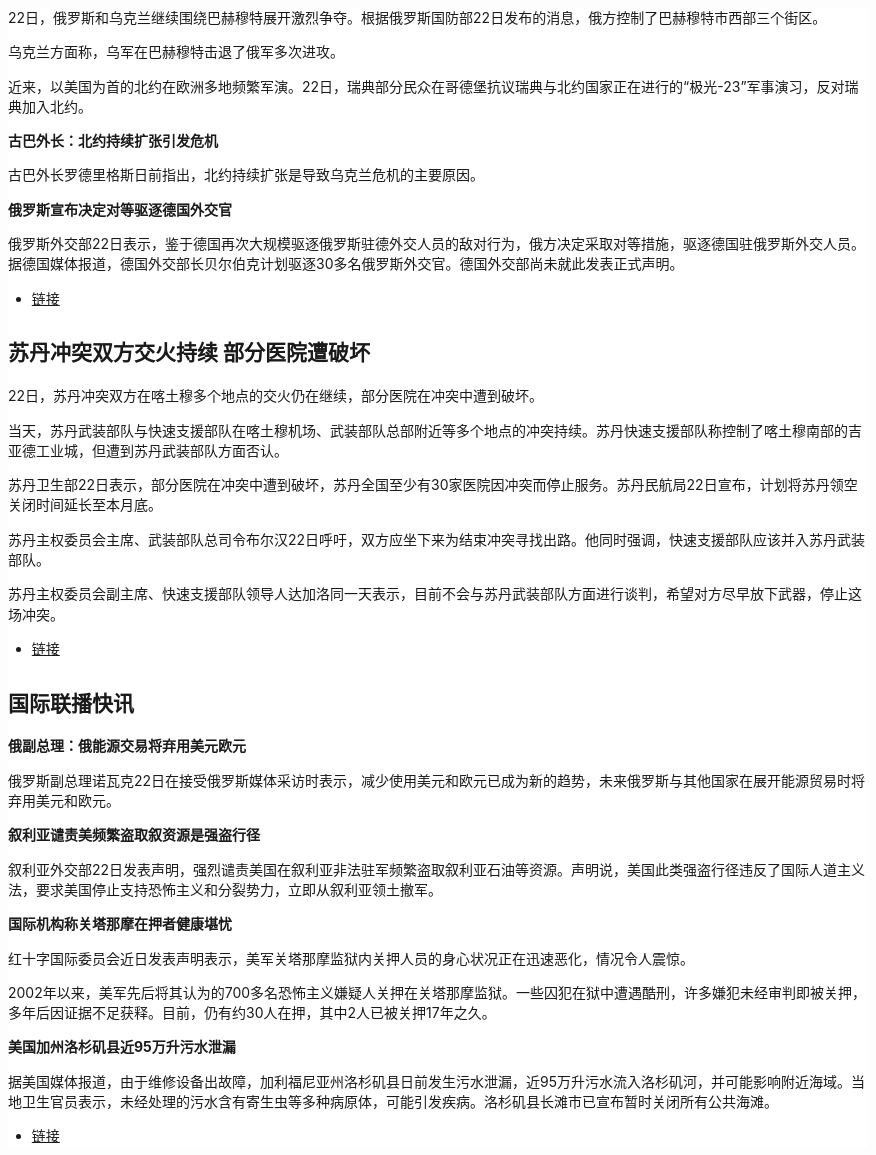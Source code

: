 22日，俄罗斯和乌克兰继续围绕巴赫穆特展开激烈争夺。根据俄罗斯国防部22日发布的消息，俄方控制了巴赫穆特市西部三个街区。

乌克兰方面称，乌军在巴赫穆特击退了俄军多次进攻。

近来，以美国为首的北约在欧洲多地频繁军演。22日，瑞典部分民众在哥德堡抗议瑞典与北约国家正在进行的“极光-23”军事演习，反对瑞典加入北约。

**古巴外长：北约持续扩张引发危机**

古巴外长罗德里格斯日前指出，北约持续扩张是导致乌克兰危机的主要原因。

**俄罗斯宣布决定对等驱逐德国外交官**

俄罗斯外交部22日表示，鉴于德国再次大规模驱逐俄罗斯驻德外交人员的敌对行为，俄方决定采取对等措施，驱逐德国驻俄罗斯外交人员。据德国媒体报道，德国外交部长贝尔伯克计划驱逐30多名俄罗斯外交官。德国外交部尚未就此发表正式声明。

- [链接](https://tv.cctv.com/2023/04/23/VIDEPbthAkqguOxOvjVbo7uh230423.shtml)

## 苏丹冲突双方交火持续 部分医院遭破坏

22日，苏丹冲突双方在喀土穆多个地点的交火仍在继续，部分医院在冲突中遭到破坏。

当天，苏丹武装部队与快速支援部队在喀土穆机场、武装部队总部附近等多个地点的冲突持续。苏丹快速支援部队称控制了喀土穆南部的吉亚德工业城，但遭到苏丹武装部队方面否认。

苏丹卫生部22日表示，部分医院在冲突中遭到破坏，苏丹全国至少有30家医院因冲突而停止服务。苏丹民航局22日宣布，计划将苏丹领空关闭时间延长至本月底。

苏丹主权委员会主席、武装部队总司令布尔汉22日呼吁，双方应坐下来为结束冲突寻找出路。他同时强调，快速支援部队应该并入苏丹武装部队。

苏丹主权委员会副主席、快速支援部队领导人达加洛同一天表示，目前不会与苏丹武装部队方面进行谈判，希望对方尽早放下武器，停止这场冲突。

- [链接](https://tv.cctv.com/2023/04/23/VIDEi2tzDLhLBg1rwy12wjwF230423.shtml)

## 国际联播快讯

**俄副总理：俄能源交易将弃用美元欧元**

俄罗斯副总理诺瓦克22日在接受俄罗斯媒体采访时表示，减少使用美元和欧元已成为新的趋势，未来俄罗斯与其他国家在展开能源贸易时将弃用美元和欧元。

**叙利亚谴责美频繁盗取叙资源是强盗行径**

叙利亚外交部22日发表声明，强烈谴责美国在叙利亚非法驻军频繁盗取叙利亚石油等资源。声明说，美国此类强盗行径违反了国际人道主义法，要求美国停止支持恐怖主义和分裂势力，立即从叙利亚领土撤军。

**国际机构称关塔那摩在押者健康堪忧**

红十字国际委员会近日发表声明表示，美军关塔那摩监狱内关押人员的身心状况正在迅速恶化，情况令人震惊。

2002年以来，美军先后将其认为的700多名恐怖主义嫌疑人关押在关塔那摩监狱。一些囚犯在狱中遭遇酷刑，许多嫌犯未经审判即被关押，多年后因证据不足获释。目前，仍有约30人在押，其中2人已被关押17年之久。

**美国加州洛杉矶县近95万升污水泄漏**

据美国媒体报道，由于维修设备出故障，加利福尼亚州洛杉矶县日前发生污水泄漏，近95万升污水流入洛杉矶河，并可能影响附近海域。当地卫生官员表示，未经处理的污水含有寄生虫等多种病原体，可能引发疾病。洛杉矶县长滩市已宣布暂时关闭所有公共海滩。

- [链接](https://tv.cctv.com/2023/04/23/VIDEundsUrCcjq09zZzA1Z9T230423.shtml)
